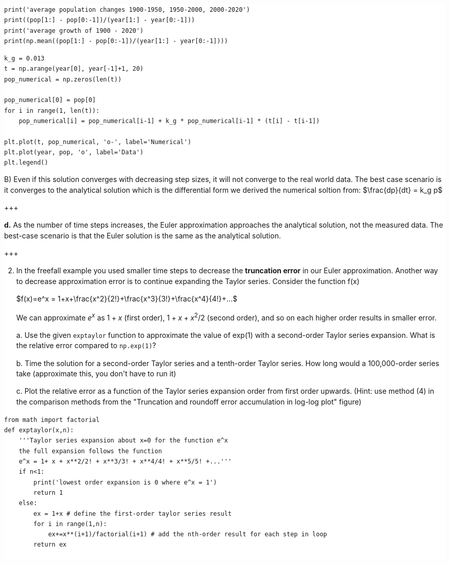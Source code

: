 ```{code-cell} ipython3
print('average population changes 1900-1950, 1950-2000, 2000-2020')
print((pop[1:] - pop[0:-1])/(year[1:] - year[0:-1]))
print('average growth of 1900 - 2020')
print(np.mean((pop[1:] - pop[0:-1])/(year[1:] - year[0:-1])))
```

```{code-cell} ipython3
k_g = 0.013
t = np.arange(year[0], year[-1]+1, 20)
pop_numerical = np.zeros(len(t))

pop_numerical[0] = pop[0]
for i in range(1, len(t)):
    pop_numerical[i] = pop_numerical[i-1] + k_g * pop_numerical[i-1] * (t[i] - t[i-1])
    
plt.plot(t, pop_numerical, 'o-', label='Numerical')
plt.plot(year, pop, 'o', label='Data')
plt.legend()
```

B)  Even if this solution converges with decreasing step sizes, it will not converge to the real world data. The best case scenario is it converges to the analytical solution which is the differential form we derived the numerical soltion from:
$\frac{dp}{dt} = k_g p$

+++

**d.** As the number of time steps increases, the Euler approximation approaches the analytical solution, not the measured data. The best-case scenario is that the Euler solution is the same as the analytical solution.

+++

2. In the freefall example you used smaller time steps to decrease the **truncation error** in our Euler approximation. Another way to decrease approximation error is to continue expanding the Taylor series. Consider the function f(x)

   $f(x)=e^x = 1+x+\frac{x^2}{2!}+\frac{x^3}{3!}+\frac{x^4}{4!}+...$

   We can approximate $e^x$ as $1+x$ (first order), $1+x+x^2/2$ (second order), and so on each higher order results in smaller error.

   a. Use the given `exptaylor` function to approximate the value of exp(1) with a second-order Taylor series expansion. What is the relative error compared to `np.exp(1)`?

   b. Time the solution for a second-order Taylor series and a tenth-order Taylor series. How long would a 100,000-order series take (approximate this, you don't have to run it)

   c. Plot the relative error as a function of the Taylor series expansion order from first order upwards. (Hint: use method (4) in the comparison methods from the "Truncation and roundoff error accumulation in log-log plot" figure)

```{code-cell} ipython3
from math import factorial
def exptaylor(x,n):
    '''Taylor series expansion about x=0 for the function e^x
    the full expansion follows the function
    e^x = 1+ x + x**2/2! + x**3/3! + x**4/4! + x**5/5! +...'''
    if n<1:
        print('lowest order expansion is 0 where e^x = 1')
        return 1
    else:
        ex = 1+x # define the first-order taylor series result
        for i in range(1,n):
            ex+=x**(i+1)/factorial(i+1) # add the nth-order result for each step in loop
        return ex
        
```
